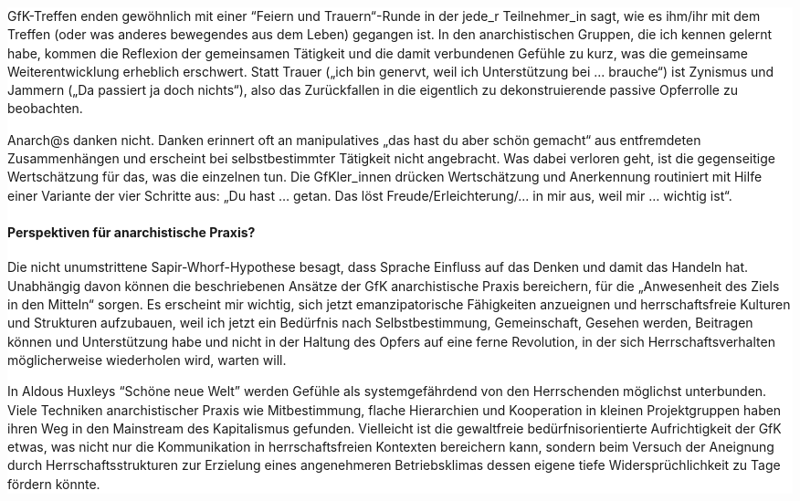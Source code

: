 GfK-Treffen enden gewöhnlich mit einer “Feiern und Trauern“-Runde in der jede_r Teilnehmer_in sagt, wie es ihm/ihr mit dem Treffen (oder was anderes bewegendes aus dem Leben) gegangen ist. In den anarchistischen Gruppen, die ich kennen gelernt habe, kommen die Reflexion der gemeinsamen Tätigkeit und die damit verbundenen Gefühle zu kurz, was die gemeinsame Weiterentwicklung erheblich erschwert. Statt Trauer („ich bin genervt, weil ich Unterstützung bei ... brauche“) ist Zynismus und Jammern („Da passiert ja doch nichts“), also das Zurückfallen in die eigentlich zu dekonstruierende passive Opferrolle zu beobachten.

Anarch@s danken nicht. Danken erinnert oft an manipulatives „das hast du aber schön gemacht“ aus entfremdeten Zusammenhängen und erscheint bei selbstbestimmter Tätigkeit nicht angebracht. Was dabei verloren geht, ist die gegenseitige Wertschätzung für das, was die einzelnen tun. Die GfKler_innen drücken Wertschätzung und Anerkennung routiniert mit Hilfe einer Variante der vier Schritte aus: „Du hast … getan. Das löst Freude/Erleichterung/... in mir aus, weil mir … wichtig ist“.

#### Perspektiven für anarchistische Praxis?

Die nicht unumstrittene Sapir-Whorf-Hypothese besagt, dass Sprache Einfluss auf das Denken und damit das Handeln hat. Unabhängig davon können die beschriebenen Ansätze der GfK anarchistische Praxis bereichern, für die „Anwesenheit des Ziels in den Mitteln“ sorgen. Es erscheint mir wichtig, sich jetzt emanzipatorische Fähigkeiten anzueignen und herrschaftsfreie Kulturen und Strukturen aufzubauen, weil ich jetzt ein Bedürfnis nach Selbstbestimmung, Gemeinschaft, Gesehen werden, Beitragen können und Unterstützung habe und nicht in der Haltung des Opfers auf eine ferne Revolution, in der sich Herrschaftsverhalten möglicherweise wiederholen wird, warten will.

In Aldous Huxleys “Schöne neue Welt” werden Gefühle als systemgefährdend von den Herrschenden möglichst unterbunden. Viele Techniken anarchistischer Praxis wie Mitbestimmung, flache Hierarchien und Kooperation in kleinen Projektgruppen haben ihren Weg in den Mainstream des Kapitalismus gefunden. Vielleicht ist die gewaltfreie bedürfnisorientierte Aufrichtigkeit der GfK etwas, was nicht nur die Kommunikation in herrschaftsfreien Kontexten bereichern kann, sondern beim Versuch der Aneignung durch Herrschaftsstrukturen zur Erzielung eines angenehmeren Betriebsklimas dessen eigene tiefe Widersprüchlichkeit zu Tage fördern könnte.
